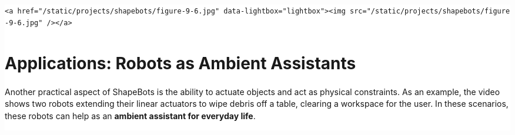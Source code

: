     <a href="/static/projects/shapebots/figure-9-6.jpg" data-lightbox="lightbox"><img src="/static/projects/shapebots/figure-9-6.jpg" /></a>
  </div>
</div>

# Applications: Robots as Ambient Assistants

Another practical aspect of ShapeBots is the ability to actuate objects and act as physical constraints. As an example, the video shows two robots extending their linear actuators to wipe debris off a table, clearing a workspace for the user.
In these scenarios, these robots can help as an **ambient assistant for everyday life**.

<video preload="metadata" autoPlay loop muted playsInline webkit-playsinline="">
  <source src="/static/projects/shapebots/video/cleaning.webm" type="video/webm"></source>
  <source src="/static/projects/shapebots/video/cleaning.mp4" type="video/mp4"></source>
</video>

<div class="figures ui three column grid">
  <div class="figure column">